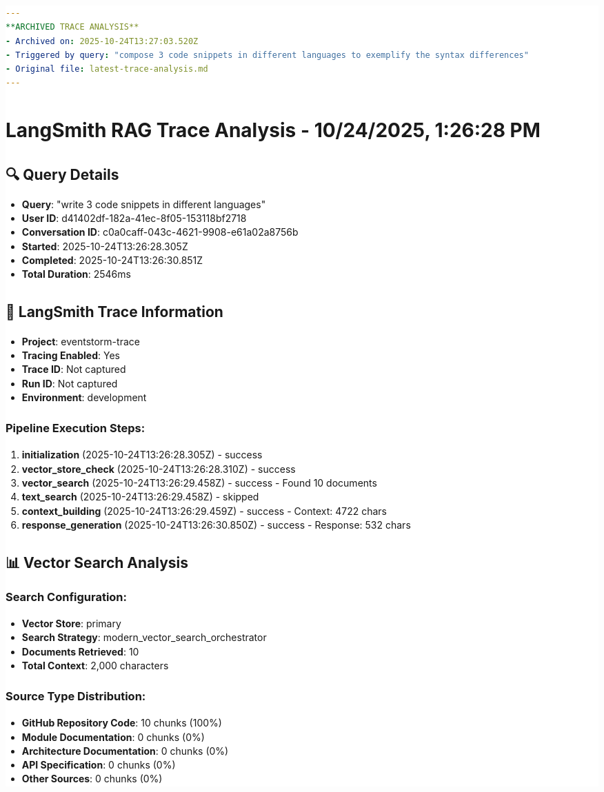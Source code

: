 ```yaml
---
**ARCHIVED TRACE ANALYSIS**
- Archived on: 2025-10-24T13:27:03.520Z
- Triggered by query: "compose 3 code snippets in different languages to exemplify the syntax differences"
- Original file: latest-trace-analysis.md
---
```


# LangSmith RAG Trace Analysis - 10/24/2025, 1:26:28 PM

## 🔍 Query Details
- **Query**: "write 3 code snippets in different languages"
- **User ID**: d41402df-182a-41ec-8f05-153118bf2718
- **Conversation ID**: c0a0caff-043c-4621-9908-e61a02a8756b
- **Started**: 2025-10-24T13:26:28.305Z
- **Completed**: 2025-10-24T13:26:30.851Z
- **Total Duration**: 2546ms

## 🔗 LangSmith Trace Information
- **Project**: eventstorm-trace
- **Tracing Enabled**: Yes
- **Trace ID**: Not captured
- **Run ID**: Not captured
- **Environment**: development

### Pipeline Execution Steps:
1. **initialization** (2025-10-24T13:26:28.305Z) - success
2. **vector_store_check** (2025-10-24T13:26:28.310Z) - success
3. **vector_search** (2025-10-24T13:26:29.458Z) - success - Found 10 documents
4. **text_search** (2025-10-24T13:26:29.458Z) - skipped
5. **context_building** (2025-10-24T13:26:29.459Z) - success - Context: 4722 chars
6. **response_generation** (2025-10-24T13:26:30.850Z) - success - Response: 532 chars

## 📊 Vector Search Analysis

### Search Configuration:
- **Vector Store**: primary
- **Search Strategy**: modern_vector_search_orchestrator
- **Documents Retrieved**: 10
- **Total Context**: 2,000 characters

### Source Type Distribution:
- **GitHub Repository Code**: 10 chunks (100%)
- **Module Documentation**: 0 chunks (0%)  
- **Architecture Documentation**: 0 chunks (0%)
- **API Specification**: 0 chunks (0%)
- **Other Sources**: 0 chunks (0%)
